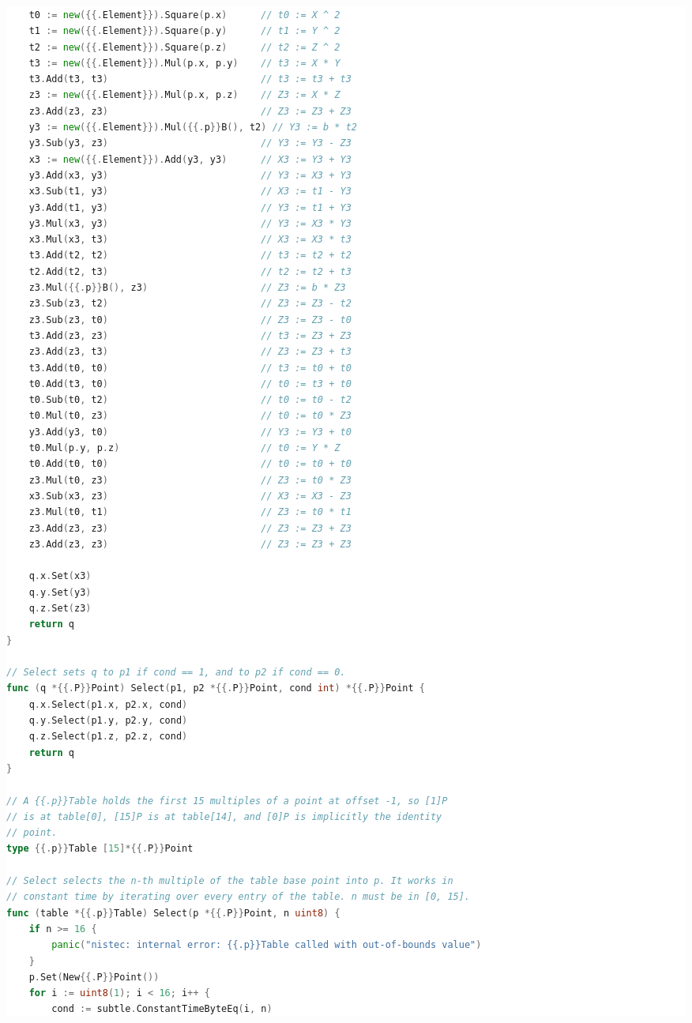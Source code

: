 ```go
	t0 := new({{.Element}}).Square(p.x)      // t0 := X ^ 2
	t1 := new({{.Element}}).Square(p.y)      // t1 := Y ^ 2
	t2 := new({{.Element}}).Square(p.z)      // t2 := Z ^ 2
	t3 := new({{.Element}}).Mul(p.x, p.y)    // t3 := X * Y
	t3.Add(t3, t3)                           // t3 := t3 + t3
	z3 := new({{.Element}}).Mul(p.x, p.z)    // Z3 := X * Z
	z3.Add(z3, z3)                           // Z3 := Z3 + Z3
	y3 := new({{.Element}}).Mul({{.p}}B(), t2) // Y3 := b * t2
	y3.Sub(y3, z3)                           // Y3 := Y3 - Z3
	x3 := new({{.Element}}).Add(y3, y3)      // X3 := Y3 + Y3
	y3.Add(x3, y3)                           // Y3 := X3 + Y3
	x3.Sub(t1, y3)                           // X3 := t1 - Y3
	y3.Add(t1, y3)                           // Y3 := t1 + Y3
	y3.Mul(x3, y3)                           // Y3 := X3 * Y3
	x3.Mul(x3, t3)                           // X3 := X3 * t3
	t3.Add(t2, t2)                           // t3 := t2 + t2
	t2.Add(t2, t3)                           // t2 := t2 + t3
	z3.Mul({{.p}}B(), z3)                    // Z3 := b * Z3
	z3.Sub(z3, t2)                           // Z3 := Z3 - t2
	z3.Sub(z3, t0)                           // Z3 := Z3 - t0
	t3.Add(z3, z3)                           // t3 := Z3 + Z3
	z3.Add(z3, t3)                           // Z3 := Z3 + t3
	t3.Add(t0, t0)                           // t3 := t0 + t0
	t0.Add(t3, t0)                           // t0 := t3 + t0
	t0.Sub(t0, t2)                           // t0 := t0 - t2
	t0.Mul(t0, z3)                           // t0 := t0 * Z3
	y3.Add(y3, t0)                           // Y3 := Y3 + t0
	t0.Mul(p.y, p.z)                         // t0 := Y * Z
	t0.Add(t0, t0)                           // t0 := t0 + t0
	z3.Mul(t0, z3)                           // Z3 := t0 * Z3
	x3.Sub(x3, z3)                           // X3 := X3 - Z3
	z3.Mul(t0, t1)                           // Z3 := t0 * t1
	z3.Add(z3, z3)                           // Z3 := Z3 + Z3
	z3.Add(z3, z3)                           // Z3 := Z3 + Z3

	q.x.Set(x3)
	q.y.Set(y3)
	q.z.Set(z3)
	return q
}

// Select sets q to p1 if cond == 1, and to p2 if cond == 0.
func (q *{{.P}}Point) Select(p1, p2 *{{.P}}Point, cond int) *{{.P}}Point {
	q.x.Select(p1.x, p2.x, cond)
	q.y.Select(p1.y, p2.y, cond)
	q.z.Select(p1.z, p2.z, cond)
	return q
}

// A {{.p}}Table holds the first 15 multiples of a point at offset -1, so [1]P
// is at table[0], [15]P is at table[14], and [0]P is implicitly the identity
// point.
type {{.p}}Table [15]*{{.P}}Point

// Select selects the n-th multiple of the table base point into p. It works in
// constant time by iterating over every entry of the table. n must be in [0, 15].
func (table *{{.p}}Table) Select(p *{{.P}}Point, n uint8) {
	if n >= 16 {
		panic("nistec: internal error: {{.p}}Table called with out-of-bounds value")
	}
	p.Set(New{{.P}}Point())
	for i := uint8(1); i < 16; i++ {
		cond := subtle.ConstantTimeByteEq(i, n)
```